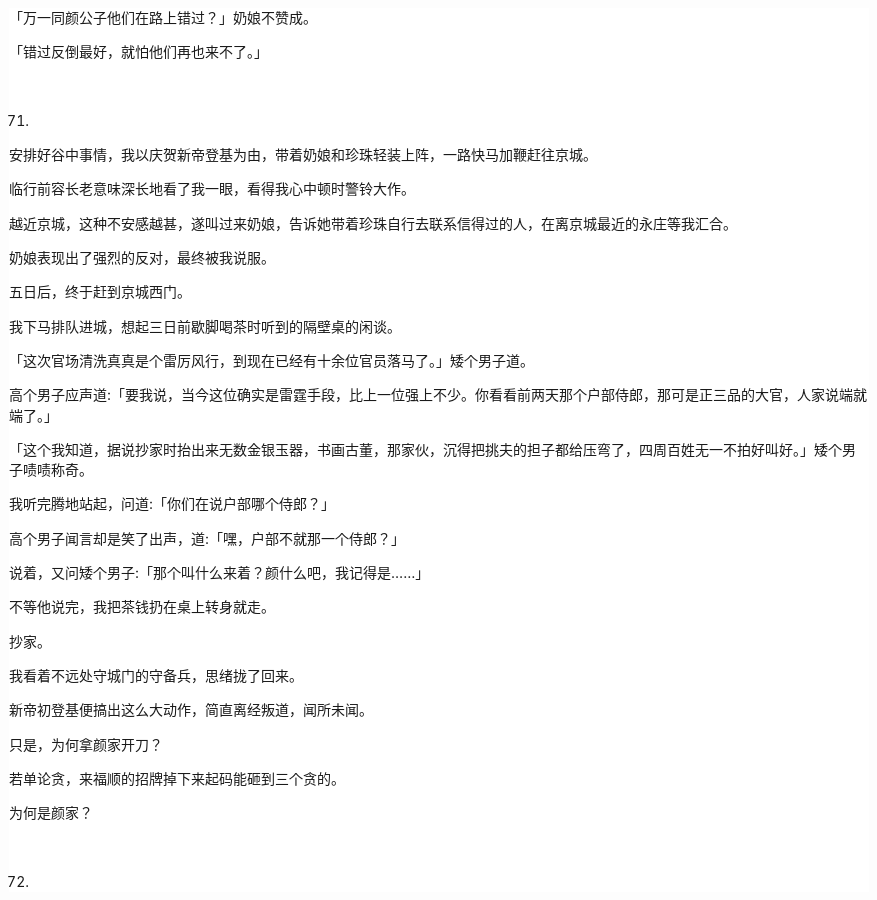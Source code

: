 
「万一同颜公子他们在路上错过？」奶娘不赞成。


「错过反倒最好，就怕他们再也来不了。」


 


71.


安排好谷中事情，我以庆贺新帝登基为由，带着奶娘和珍珠轻装上阵，一路快马加鞭赶往京城。


临行前容长老意味深长地看了我一眼，看得我心中顿时警铃大作。


越近京城，这种不安感越甚，遂叫过来奶娘，告诉她带着珍珠自行去联系信得过的人，在离京城最近的永庄等我汇合。


奶娘表现出了强烈的反对，最终被我说服。


五日后，终于赶到京城西门。


我下马排队进城，想起三日前歇脚喝茶时听到的隔壁桌的闲谈。


「这次官场清洗真真是个雷厉风行，到现在已经有十余位官员落马了。」矮个男子道。


高个男子应声道:「要我说，当今这位确实是雷霆手段，比上一位强上不少。你看看前两天那个户部侍郎，那可是正三品的大官，人家说端就端了。」


「这个我知道，据说抄家时抬出来无数金银玉器，书画古董，那家伙，沉得把挑夫的担子都给压弯了，四周百姓无一不拍好叫好。」矮个男子啧啧称奇。


我听完腾地站起，问道:「你们在说户部哪个侍郎？」


高个男子闻言却是笑了出声，道:「嘿，户部不就那一个侍郎？」


说着，又问矮个男子:「那个叫什么来着？颜什么吧，我记得是……」


不等他说完，我把茶钱扔在桌上转身就走。


抄家。


我看着不远处守城门的守备兵，思绪拢了回来。


新帝初登基便搞出这么大动作，简直离经叛道，闻所未闻。


只是，为何拿颜家开刀？


若单论贪，来福顺的招牌掉下来起码能砸到三个贪的。


为何是颜家？


 


72.
